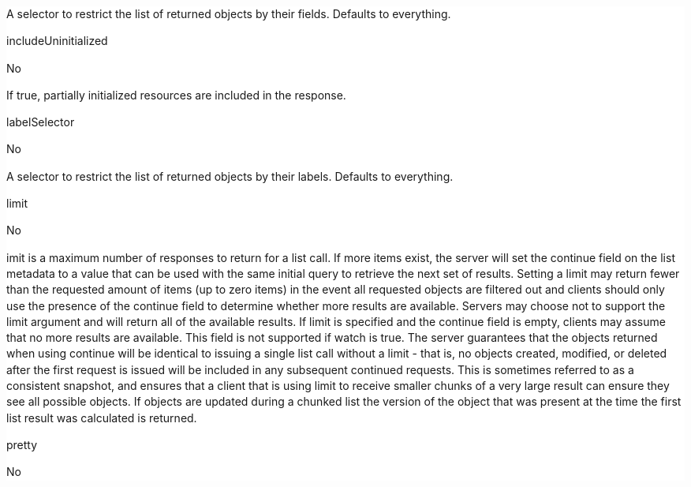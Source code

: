 </td>
<td class="cellrowborder" valign="top" width="60.61%" headers="mcps1.2.4.1.3 "><p id="p133181535135111"><a name="p133181535135111"></a><a name="p133181535135111"></a>A selector to restrict the list of returned objects by their fields. Defaults to everything.</p>
</td>
</tr>
<tr id="row17811636"><td class="cellrowborder" valign="top" width="22.220000000000002%" headers="mcps1.2.4.1.1 "><p id="p33456451"><a name="p33456451"></a><a name="p33456451"></a>includeUninitialized</p>
</td>
<td class="cellrowborder" valign="top" width="17.169999999999998%" headers="mcps1.2.4.1.2 "><p id="p25618043"><a name="p25618043"></a><a name="p25618043"></a>No</p>
</td>
<td class="cellrowborder" valign="top" width="60.61%" headers="mcps1.2.4.1.3 "><p id="p78266485518"><a name="p78266485518"></a><a name="p78266485518"></a>If true, partially initialized resources are included in the response.</p>
</td>
</tr>
<tr id="row726513605214"><td class="cellrowborder" valign="top" width="22.220000000000002%" headers="mcps1.2.4.1.1 "><p id="p32651362529"><a name="p32651362529"></a><a name="p32651362529"></a>labelSelector</p>
</td>
<td class="cellrowborder" valign="top" width="17.169999999999998%" headers="mcps1.2.4.1.2 "><p id="p42651667523"><a name="p42651667523"></a><a name="p42651667523"></a>No</p>
</td>
<td class="cellrowborder" valign="top" width="60.61%" headers="mcps1.2.4.1.3 "><p id="p026514655219"><a name="p026514655219"></a><a name="p026514655219"></a>A selector to restrict the list of returned objects by their labels. Defaults to everything.</p>
</td>
</tr>
<tr id="row12294495524"><td class="cellrowborder" valign="top" width="22.220000000000002%" headers="mcps1.2.4.1.1 "><p id="p8294159145215"><a name="p8294159145215"></a><a name="p8294159145215"></a>limit</p>
</td>
<td class="cellrowborder" valign="top" width="17.169999999999998%" headers="mcps1.2.4.1.2 "><p id="p62944918527"><a name="p62944918527"></a><a name="p62944918527"></a>No</p>
</td>
<td class="cellrowborder" valign="top" width="60.61%" headers="mcps1.2.4.1.3 "><p id="p11862958175215"><a name="p11862958175215"></a><a name="p11862958175215"></a>imit is a maximum number of responses to return for a list call. If more items exist, the server will set the continue field on the list metadata to a value that can be used with the same initial query to retrieve the next set of results. Setting a limit may return fewer than the requested amount of items (up to zero items) in the event all requested objects are filtered out and clients should only use the presence of the continue field to determine whether more results are available. Servers may choose not to support the limit argument and will return all of the available results. If limit is specified and the continue field is empty, clients may assume that no more results are available. This field is not supported if watch is true. The server guarantees that the objects returned when using continue will be identical to issuing a single list call without a limit - that is, no objects created, modified, or deleted after the first request is issued will be included in any subsequent continued requests. This is sometimes referred to as a consistent snapshot, and ensures that a client that is using limit to receive smaller chunks of a very large result can ensure they see all possible objects. If objects are updated during a chunked list the version of the object that was present at the time the first list result was calculated is returned.</p>
</td>
</tr>
<tr id="row1295919395212"><td class="cellrowborder" valign="top" width="22.220000000000002%" headers="mcps1.2.4.1.1 "><p id="p1795953195216"><a name="p1795953195216"></a><a name="p1795953195216"></a>pretty</p>
</td>
<td class="cellrowborder" valign="top" width="17.169999999999998%" headers="mcps1.2.4.1.2 "><p id="p14959239527"><a name="p14959239527"></a><a name="p14959239527"></a>No</p>
</td>